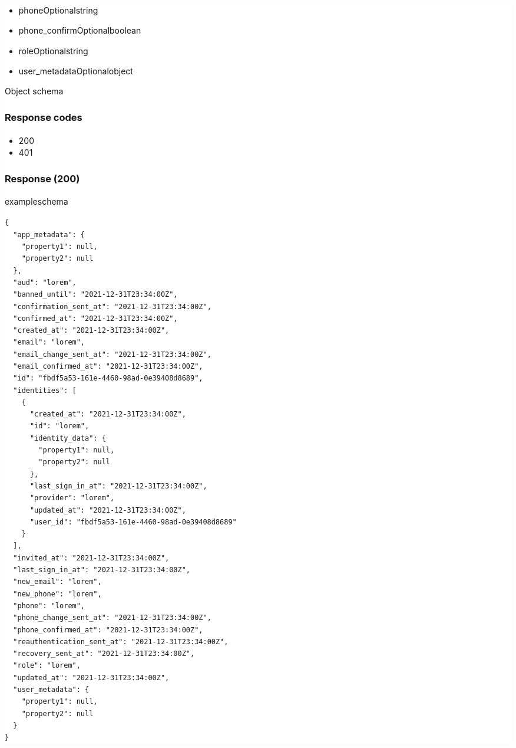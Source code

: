   * phoneOptionalstring

  * phone_confirmOptionalboolean

  * roleOptionalstring

  * user_metadataOptionalobject

Object schema

### Response codes

  * 200
  * 401

### Response (200)

exampleschema

    
    
    {
      "app_metadata": {
        "property1": null,
        "property2": null
      },
      "aud": "lorem",
      "banned_until": "2021-12-31T23:34:00Z",
      "confirmation_sent_at": "2021-12-31T23:34:00Z",
      "confirmed_at": "2021-12-31T23:34:00Z",
      "created_at": "2021-12-31T23:34:00Z",
      "email": "lorem",
      "email_change_sent_at": "2021-12-31T23:34:00Z",
      "email_confirmed_at": "2021-12-31T23:34:00Z",
      "id": "fbdf5a53-161e-4460-98ad-0e39408d8689",
      "identities": [
        {
          "created_at": "2021-12-31T23:34:00Z",
          "id": "lorem",
          "identity_data": {
            "property1": null,
            "property2": null
          },
          "last_sign_in_at": "2021-12-31T23:34:00Z",
          "provider": "lorem",
          "updated_at": "2021-12-31T23:34:00Z",
          "user_id": "fbdf5a53-161e-4460-98ad-0e39408d8689"
        }
      ],
      "invited_at": "2021-12-31T23:34:00Z",
      "last_sign_in_at": "2021-12-31T23:34:00Z",
      "new_email": "lorem",
      "new_phone": "lorem",
      "phone": "lorem",
      "phone_change_sent_at": "2021-12-31T23:34:00Z",
      "phone_confirmed_at": "2021-12-31T23:34:00Z",
      "reauthentication_sent_at": "2021-12-31T23:34:00Z",
      "recovery_sent_at": "2021-12-31T23:34:00Z",
      "role": "lorem",
      "updated_at": "2021-12-31T23:34:00Z",
      "user_metadata": {
        "property1": null,
        "property2": null
      }
    }
